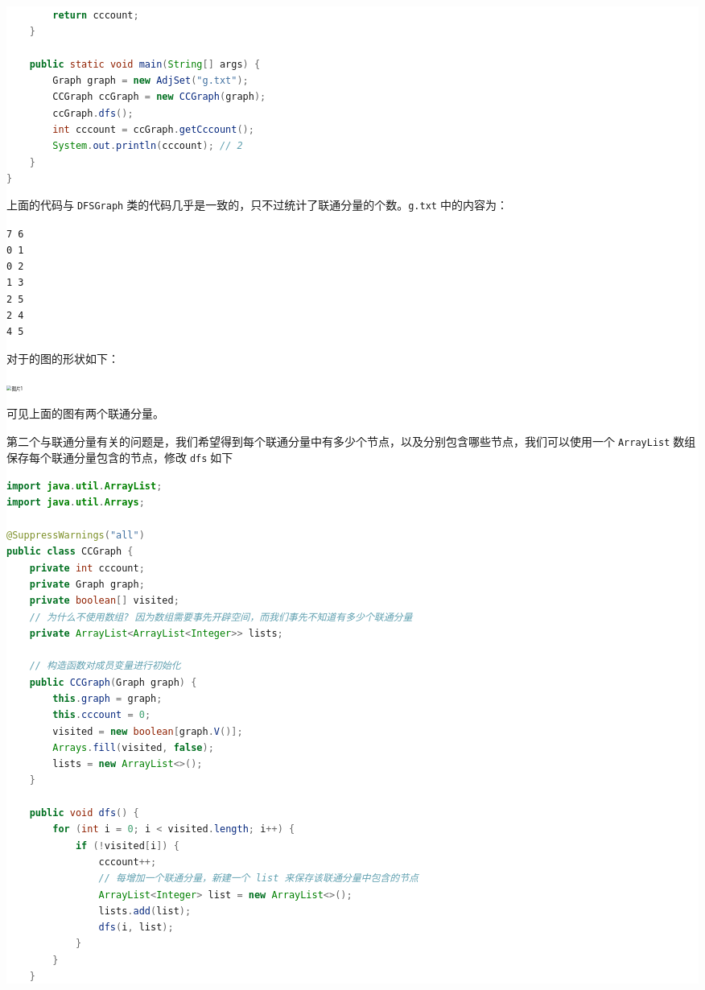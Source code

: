 ```java
        return cccount;
    }

    public static void main(String[] args) {
        Graph graph = new AdjSet("g.txt");
        CCGraph ccGraph = new CCGraph(graph);
        ccGraph.dfs();
        int cccount = ccGraph.getCccount();
        System.out.println(cccount); // 2
    }
}
```

上面的代码与 `DFSGraph` 类的代码几乎是一致的，只不过统计了联通分量的个数。`g.txt` 中的内容为：

```
7 6
0 1
0 2
1 3
2 5
2 4
4 5
```

对于的图的形状如下：

<img src="https://gitee.com/lastknightcoder/blogimage/raw/master/20201023001245.png" alt="图片1" style="zoom:40%;" />

可见上面的图有两个联通分量。

第二个与联通分量有关的问题是，我们希望得到每个联通分量中有多少个节点，以及分别包含哪些节点，我们可以使用一个 `ArrayList` 数组保存每个联通分量包含的节点，修改 `dfs` 如下

```java
import java.util.ArrayList;
import java.util.Arrays;

@SuppressWarnings("all")
public class CCGraph {
    private int cccount;
    private Graph graph;
    private boolean[] visited;
    // 为什么不使用数组? 因为数组需要事先开辟空间，而我们事先不知道有多少个联通分量
    private ArrayList<ArrayList<Integer>> lists;

    // 构造函数对成员变量进行初始化
    public CCGraph(Graph graph) {
        this.graph = graph;
        this.cccount = 0;
        visited = new boolean[graph.V()];
        Arrays.fill(visited, false);
        lists = new ArrayList<>();
    }

    public void dfs() {
        for (int i = 0; i < visited.length; i++) {
            if (!visited[i]) {
                cccount++;
                // 每增加一个联通分量，新建一个 list 来保存该联通分量中包含的节点
                ArrayList<Integer> list = new ArrayList<>();
                lists.add(list);
                dfs(i, list);
            }
        }
    }

```